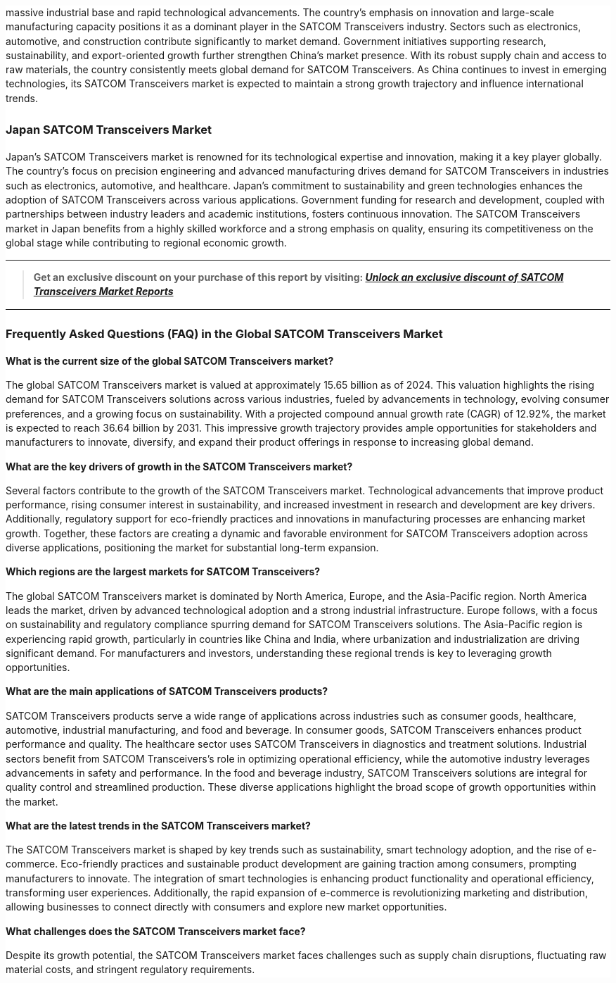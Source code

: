 massive industrial base and rapid technological advancements. The country&rsquo;s emphasis on innovation and large-scale manufacturing capacity positions it as a dominant player in the SATCOM Transceivers industry. Sectors such as electronics, automotive, and construction contribute significantly to market demand. Government initiatives supporting research, sustainability, and export-oriented growth further strengthen China&rsquo;s market presence. With its robust supply chain and access to raw materials, the country consistently meets global demand for SATCOM Transceivers. As China continues to invest in emerging technologies, its SATCOM Transceivers market is expected to maintain a strong growth trajectory and influence international trends.</p><h3>Japan SATCOM Transceivers Market</h3><p>Japan&rsquo;s SATCOM Transceivers market is renowned for its technological expertise and innovation, making it a key player globally. The country&rsquo;s focus on precision engineering and advanced manufacturing drives demand for SATCOM Transceivers in industries such as electronics, automotive, and healthcare. Japan&rsquo;s commitment to sustainability and green technologies enhances the adoption of SATCOM Transceivers across various applications. Government funding for research and development, coupled with partnerships between industry leaders and academic institutions, fosters continuous innovation. The SATCOM Transceivers market in Japan benefits from a highly skilled workforce and a strong emphasis on quality, ensuring its competitiveness on the global stage while contributing to regional economic growth.</p><hr /><blockquote><p><strong>Get an exclusive discount on your purchase of this report by visiting: <em><a href="://marketresearchpulse.com/ask-for-discount/63683?utm_source=Github&amp;utm_medium=029">Unlock an exclusive discount of SATCOM Transceivers Market Reports</a></em>&nbsp;</strong></p></blockquote><hr /><h3>Frequently Asked Questions (FAQ) in the Global SATCOM Transceivers Market</h3><p><strong>What is the current size of the global SATCOM Transceivers market?</strong></p><p>The global SATCOM Transceivers market is valued at approximately 15.65 billion as of 2024. This valuation highlights the rising demand for SATCOM Transceivers solutions across various industries, fueled by advancements in technology, evolving consumer preferences, and a growing focus on sustainability. With a projected compound annual growth rate (CAGR) of 12.92%, the market is expected to reach 36.64 billion by 2031. This impressive growth trajectory provides ample opportunities for stakeholders and manufacturers to innovate, diversify, and expand their product offerings in response to increasing global demand.</p><p><strong>What are the key drivers of growth in the SATCOM Transceivers market?</strong></p><p>Several factors contribute to the growth of the SATCOM Transceivers market. Technological advancements that improve product performance, rising consumer interest in sustainability, and increased investment in research and development are key drivers. Additionally, regulatory support for eco-friendly practices and innovations in manufacturing processes are enhancing market growth. Together, these factors are creating a dynamic and favorable environment for SATCOM Transceivers adoption across diverse applications, positioning the market for substantial long-term expansion.</p><p><strong>Which regions are the largest markets for SATCOM Transceivers?</strong></p><p>The global SATCOM Transceivers market is dominated by North America, Europe, and the Asia-Pacific region. North America leads the market, driven by advanced technological adoption and a strong industrial infrastructure. Europe follows, with a focus on sustainability and regulatory compliance spurring demand for SATCOM Transceivers solutions. The Asia-Pacific region is experiencing rapid growth, particularly in countries like China and India, where urbanization and industrialization are driving significant demand. For manufacturers and investors, understanding these regional trends is key to leveraging growth opportunities.</p><p><strong>What are the main applications of SATCOM Transceivers products?</strong></p><p>SATCOM Transceivers products serve a wide range of applications across industries such as consumer goods, healthcare, automotive, industrial manufacturing, and food and beverage. In consumer goods, SATCOM Transceivers enhances product performance and quality. The healthcare sector uses SATCOM Transceivers in diagnostics and treatment solutions. Industrial sectors benefit from SATCOM Transceivers&rsquo;s role in optimizing operational efficiency, while the automotive industry leverages advancements in safety and performance. In the food and beverage industry, SATCOM Transceivers solutions are integral for quality control and streamlined production. These diverse applications highlight the broad scope of growth opportunities within the market.</p><p><strong>What are the latest trends in the SATCOM Transceivers market?</strong></p><p>The SATCOM Transceivers market is shaped by key trends such as sustainability, smart technology adoption, and the rise of e-commerce. Eco-friendly practices and sustainable product development are gaining traction among consumers, prompting manufacturers to innovate. The integration of smart technologies is enhancing product functionality and operational efficiency, transforming user experiences. Additionally, the rapid expansion of e-commerce is revolutionizing marketing and distribution, allowing businesses to connect directly with consumers and explore new market opportunities.</p><p><strong>What challenges does the SATCOM Transceivers market face?</strong></p><p>Despite its growth potential, the SATCOM Transceivers market faces challenges such as supply chain disruptions, fluctuating raw material costs, and stringent regulatory requirements.